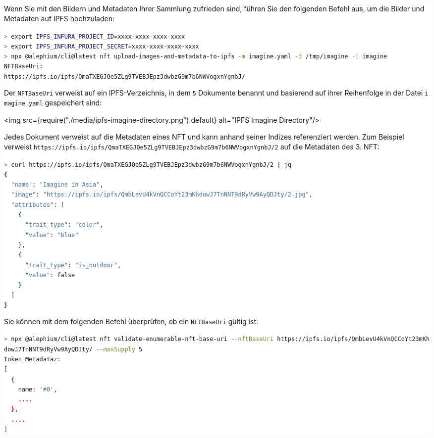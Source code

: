Wenn Sie mit den Bildern und Metadaten Ihrer Sammlung zufrieden sind, 
führen Sie den folgenden Befehl aus, um die Bilder und Metadaten auf 
IPFS hochzuladen:

```bash
> export IPFS_INFURA_PROJECT_ID=xxxx-xxxx-xxxx-xxxx
> export IPFS_INFURA_PROJECT_SECRET=xxxx-xxxx-xxxx-xxxx
> npx @alephium/cli@latest nft upload-images-and-metadata-to-ipfs -m imagine.yaml -d /tmp/imagine -i imagine
NFTBaseUri:
https://ipfs.io/ipfs/QmaTXEGJQe5ZLg9TVEBJEpz3dwbzG9m7b6NWVogxnYgnbJ/
```

Der `NFTBaseUri` verweist auf ein IPFS-Verzeichnis, in dem `5` Dokumente 
benannt und basierend auf ihrer Reihenfolge in der Datei `imagine.yaml` gespeichert sind:

<img src={require("./media/ipfs-imagine-directory.png").default} alt="IPFS Imagine Directory"/>

Jedes Dokument verweist auf die Metadaten eines NFT und kann anhand 
seiner Indizes referenziert werden. Zum Beispiel verweist `https://ipfs.io/ipfs/QmaTXEGJQe5ZLg9TVEBJEpz3dwbzG9m7b6NWVogxnYgnbJ/2`
auf die Metadaten des 3. NFT:

```bash
> curl https://ipfs.io/ipfs/QmaTXEGJQe5ZLg9TVEBJEpz3dwbzG9m7b6NWVogxnYgnbJ/2 | jq
{
  "name": "Imagine in Asia",
  "image": "https://ipfs.io/ipfs/QmbLevU4kVnQCCoYt23mKhdowJ7TnNNT9dRyVw9AyQDJty/2.jpg",
  "attributes": [
    {
      "trait_type": "color",
      "value": "blue"
    },
    {
      "trait_type": "is_outdoor",
      "value": false
    }
  ]
}
```

Sie können mit dem folgenden Befehl überprüfen, ob ein  `NFTBaseUri` gültig ist:

```bash
> npx @alephium/cli@latest nft validate-enumerable-nft-base-uri --nftBaseUri https://ipfs.io/ipfs/QmbLevU4kVnQCCoYt23mKhdowJ7TnNNT9dRyVw9AyQDJty/ --maxSupply 5
Token Metadataz:
[
  {
    name: '#0',
    ....
  },
  ....
]
```
